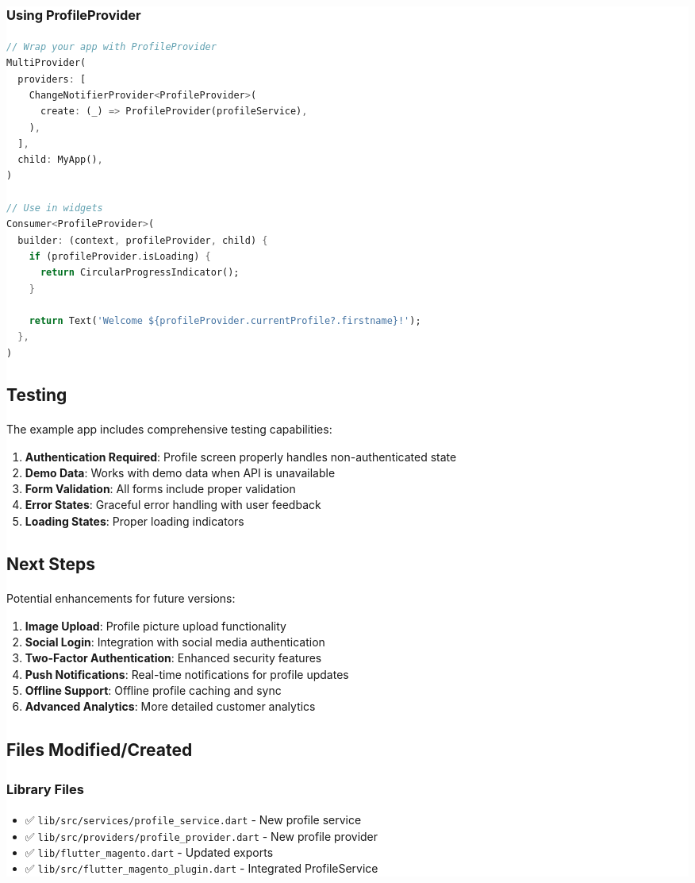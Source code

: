 ### Using ProfileProvider
```dart
// Wrap your app with ProfileProvider
MultiProvider(
  providers: [
    ChangeNotifierProvider<ProfileProvider>(
      create: (_) => ProfileProvider(profileService),
    ),
  ],
  child: MyApp(),
)

// Use in widgets
Consumer<ProfileProvider>(
  builder: (context, profileProvider, child) {
    if (profileProvider.isLoading) {
      return CircularProgressIndicator();
    }
    
    return Text('Welcome ${profileProvider.currentProfile?.firstname}!');
  },
)
```

## Testing

The example app includes comprehensive testing capabilities:
1. **Authentication Required**: Profile screen properly handles non-authenticated state
2. **Demo Data**: Works with demo data when API is unavailable
3. **Form Validation**: All forms include proper validation
4. **Error States**: Graceful error handling with user feedback
5. **Loading States**: Proper loading indicators

## Next Steps

Potential enhancements for future versions:
1. **Image Upload**: Profile picture upload functionality
2. **Social Login**: Integration with social media authentication
3. **Two-Factor Authentication**: Enhanced security features
4. **Push Notifications**: Real-time notifications for profile updates
5. **Offline Support**: Offline profile caching and sync
6. **Advanced Analytics**: More detailed customer analytics

## Files Modified/Created

### Library Files
- ✅ `lib/src/services/profile_service.dart` - New profile service
- ✅ `lib/src/providers/profile_provider.dart` - New profile provider
- ✅ `lib/flutter_magento.dart` - Updated exports
- ✅ `lib/src/flutter_magento_plugin.dart` - Integrated ProfileService
